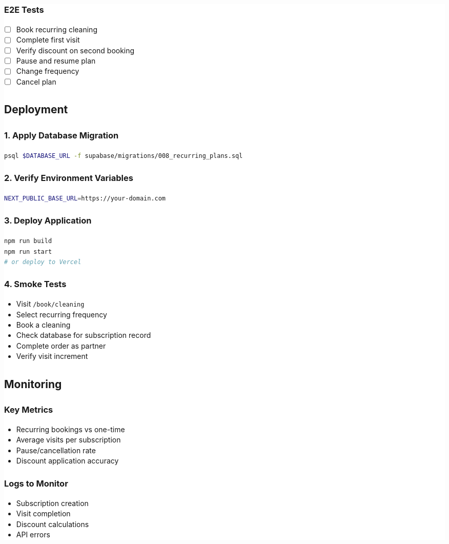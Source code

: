### E2E Tests
- [ ] Book recurring cleaning
- [ ] Complete first visit
- [ ] Verify discount on second booking
- [ ] Pause and resume plan
- [ ] Change frequency
- [ ] Cancel plan

## Deployment

### 1. Apply Database Migration
```bash
psql $DATABASE_URL -f supabase/migrations/008_recurring_plans.sql
```

### 2. Verify Environment Variables
```bash
NEXT_PUBLIC_BASE_URL=https://your-domain.com
```

### 3. Deploy Application
```bash
npm run build
npm run start
# or deploy to Vercel
```

### 4. Smoke Tests
- Visit `/book/cleaning`
- Select recurring frequency
- Book a cleaning
- Check database for subscription record
- Complete order as partner
- Verify visit increment

## Monitoring

### Key Metrics
- Recurring bookings vs one-time
- Average visits per subscription
- Pause/cancellation rate
- Discount application accuracy

### Logs to Monitor
- Subscription creation
- Visit completion
- Discount calculations
- API errors
